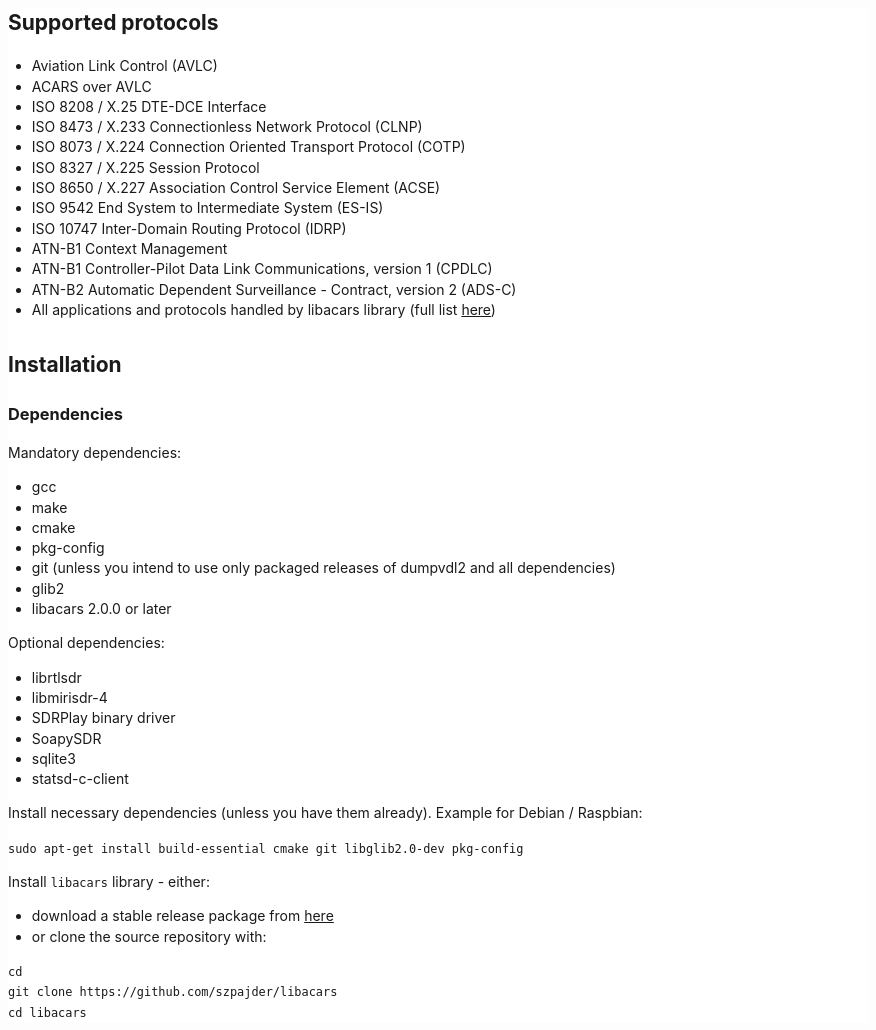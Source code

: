 ## Supported protocols
- Aviation Link Control (AVLC)
- ACARS over AVLC
- ISO 8208 / X.25 DTE-DCE Interface
- ISO 8473 / X.233 Connectionless Network Protocol (CLNP)
- ISO 8073 / X.224 Connection Oriented Transport Protocol (COTP)
- ISO 8327 / X.225 Session Protocol
- ISO 8650 / X.227 Association Control Service Element (ACSE)
- ISO 9542 End System to Intermediate System (ES-IS)
- ISO 10747 Inter-Domain Routing Protocol (IDRP)
- ATN-B1 Context Management
- ATN-B1 Controller-Pilot Data Link Communications, version 1 (CPDLC)
- ATN-B2 Automatic Dependent Surveillance - Contract, version 2 (ADS-C)
- All applications and protocols handled by libacars library (full list [here](https://github.com/szpajder/libacars/blob/master/README.md#supported-message-types))

## Installation

### Dependencies

Mandatory dependencies:

- gcc
- make
- cmake
- pkg-config
- git (unless you intend to use only packaged releases of dumpvdl2 and all
  dependencies)
- glib2
- libacars 2.0.0 or later

Optional dependencies:

- librtlsdr
- libmirisdr-4
- SDRPlay binary driver
- SoapySDR
- sqlite3
- statsd-c-client

Install necessary dependencies (unless you have them already). Example for
Debian / Raspbian:

```
sudo apt-get install build-essential cmake git libglib2.0-dev pkg-config
```

Install `libacars` library - either:

- download a stable release package from [here](https://github.com/szpajder/libacars/releases)
- or clone the source repository with:

```
cd
git clone https://github.com/szpajder/libacars
cd libacars
```
